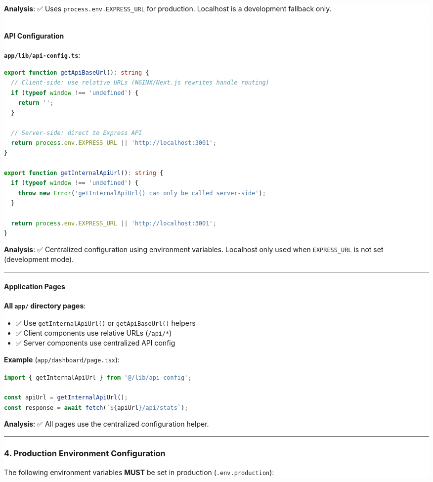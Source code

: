 **Analysis**: ✅ Uses `process.env.EXPRESS_URL` for production. Localhost is a development fallback only.

---

#### API Configuration

**`app/lib/api-config.ts`**:
```typescript
export function getApiBaseUrl(): string {
  // Client-side: use relative URLs (NGINX/Next.js rewrites handle routing)
  if (typeof window !== 'undefined') {
    return '';
  }

  // Server-side: direct to Express API
  return process.env.EXPRESS_URL || 'http://localhost:3001';
}

export function getInternalApiUrl(): string {
  if (typeof window !== 'undefined') {
    throw new Error('getInternalApiUrl() can only be called server-side');
  }

  return process.env.EXPRESS_URL || 'http://localhost:3001';
}
```

**Analysis**: ✅ Centralized configuration using environment variables. Localhost only used when `EXPRESS_URL` is not set (development mode).

---

#### Application Pages

**All `app/` directory pages**:
- ✅ Use `getInternalApiUrl()` or `getApiBaseUrl()` helpers
- ✅ Client components use relative URLs (`/api/*`)
- ✅ Server components use centralized API config

**Example** (`app/dashboard/page.tsx`):
```typescript
import { getInternalApiUrl } from '@/lib/api-config';

const apiUrl = getInternalApiUrl();
const response = await fetch(`${apiUrl}/api/stats`);
```

**Analysis**: ✅ All pages use the centralized configuration helper.

---

### 4. Production Environment Configuration

The following environment variables **MUST** be set in production (`.env.production`):
